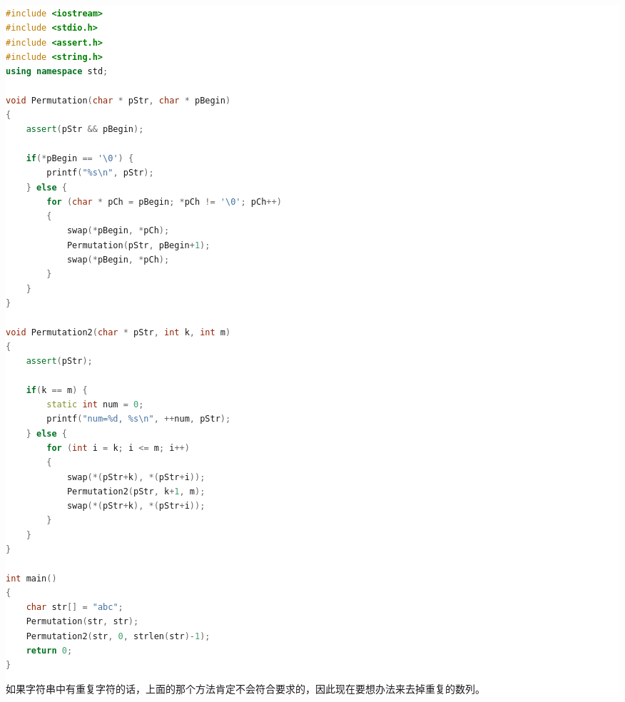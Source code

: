 ```cpp
#include <iostream>
#include <stdio.h>
#include <assert.h>
#include <string.h>
using namespace std;

void Permutation(char * pStr, char * pBegin)
{
    assert(pStr && pBegin);

    if(*pBegin == '\0') {
        printf("%s\n", pStr);
    } else {
        for (char * pCh = pBegin; *pCh != '\0'; pCh++)
        {
            swap(*pBegin, *pCh);
            Permutation(pStr, pBegin+1);
            swap(*pBegin, *pCh);
        }
    }
}

void Permutation2(char * pStr, int k, int m)
{
    assert(pStr);

    if(k == m) {
        static int num = 0;
        printf("num=%d, %s\n", ++num, pStr);
    } else {
        for (int i = k; i <= m; i++)
        {
            swap(*(pStr+k), *(pStr+i));
            Permutation2(pStr, k+1, m);
            swap(*(pStr+k), *(pStr+i));
        }
    }
}

int main()
{
    char str[] = "abc";
    Permutation(str, str);
    Permutation2(str, 0, strlen(str)-1);
    return 0;
}
```



如果字符串中有重复字符的话，上面的那个方法肯定不会符合要求的，因此现在要想办法来去掉重复的数列。

